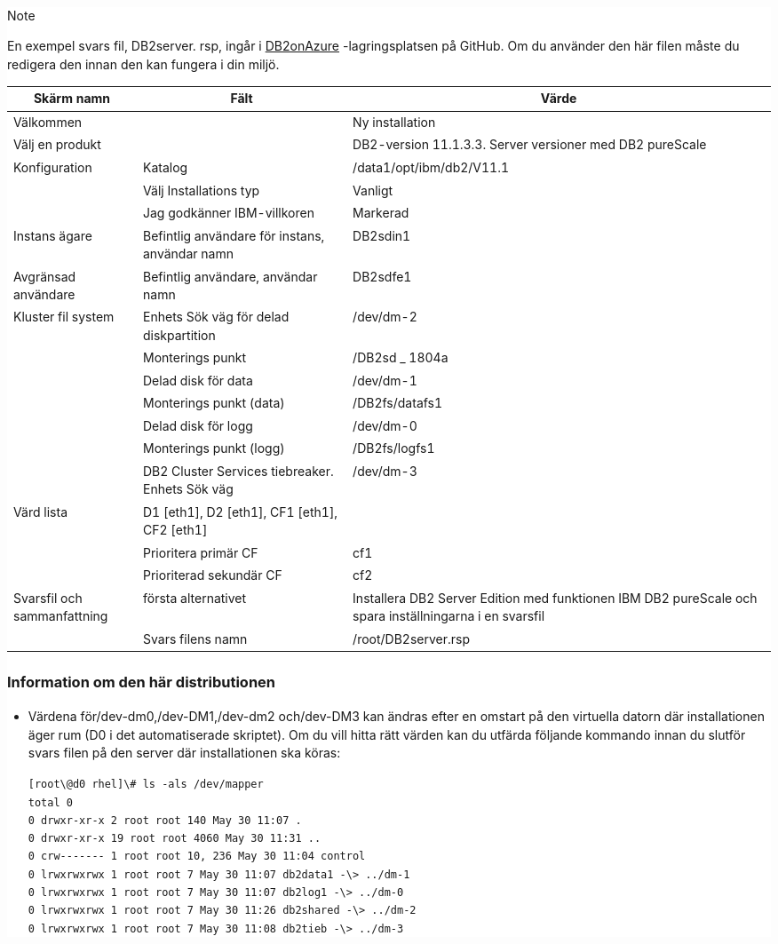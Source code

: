 > [!NOTE]
> En exempel svars fil, DB2server. rsp, ingår i [DB2onAzure](https://aka.ms/db2onazure) -lagringsplatsen på GitHub. Om du använder den här filen måste du redigera den innan den kan fungera i din miljö.

| Skärm namn               | Fält                                        | Värde                                                                                                 |
|---------------------------|----------------------------------------------|-------------------------------------------------------------------------------------------------------|
| Välkommen                   |                                              | Ny installation                                                                                           |
| Välj en produkt          |                                              | DB2-version 11.1.3.3. Server versioner med DB2 pureScale                                              |
| Konfiguration             | Katalog                                    | /data1/opt/ibm/db2/V11.1                                                                              |
|                           | Välj Installations typ                 | Vanligt                                                                                               |
|                           | Jag godkänner IBM-villkoren                     | Markerad                                                                                               |
| Instans ägare            | Befintlig användare för instans, användar namn        | DB2sdin1                                                                                              |
| Avgränsad användare               | Befintlig användare, användar namn                     | DB2sdfe1                                                                                              |
| Kluster fil system       | Enhets Sök väg för delad diskpartition            | /dev/dm-2                                                                                             |
|                           | Monterings punkt                                  | /DB2sd \_ 1804a                                                                                         |
|                           | Delad disk för data                         | /dev/dm-1                                                                                             |
|                           | Monterings punkt (data)                           | /DB2fs/datafs1                                                                                        |
|                           | Delad disk för logg                          | /dev/dm-0                                                                                             |
|                           | Monterings punkt (logg)                            | /DB2fs/logfs1                                                                                         |
|                           | DB2 Cluster Services tiebreaker. Enhets Sök väg | /dev/dm-3                                                                                             |
| Värd lista                 | D1 [eth1], D2 [eth1], CF1 [eth1], CF2 [eth1] |                                                                                                       |
|                           | Prioritera primär CF                         | cf1                                                                                                   |
|                           | Prioriterad sekundär CF                       | cf2                                                                                                   |
| Svarsfil och sammanfattning | första alternativet                                 | Installera DB2 Server Edition med funktionen IBM DB2 pureScale och spara inställningarna i en svarsfil |
|                           | Svars filens namn                           | /root/DB2server.rsp                                                                                   |

### <a name="notes-about-this-deployment"></a>Information om den här distributionen

- Värdena för/dev-dm0,/dev-DM1,/dev-dm2 och/dev-DM3 kan ändras efter en omstart på den virtuella datorn där installationen äger rum (D0 i det automatiserade skriptet). Om du vill hitta rätt värden kan du utfärda följande kommando innan du slutför svars filen på den server där installationen ska köras:

   ```
   [root\@d0 rhel]\# ls -als /dev/mapper
   total 0
   0 drwxr-xr-x 2 root root 140 May 30 11:07 .
   0 drwxr-xr-x 19 root root 4060 May 30 11:31 ..
   0 crw------- 1 root root 10, 236 May 30 11:04 control
   0 lrwxrwxrwx 1 root root 7 May 30 11:07 db2data1 -\> ../dm-1
   0 lrwxrwxrwx 1 root root 7 May 30 11:07 db2log1 -\> ../dm-0
   0 lrwxrwxrwx 1 root root 7 May 30 11:26 db2shared -\> ../dm-2
   0 lrwxrwxrwx 1 root root 7 May 30 11:08 db2tieb -\> ../dm-3
   ```
